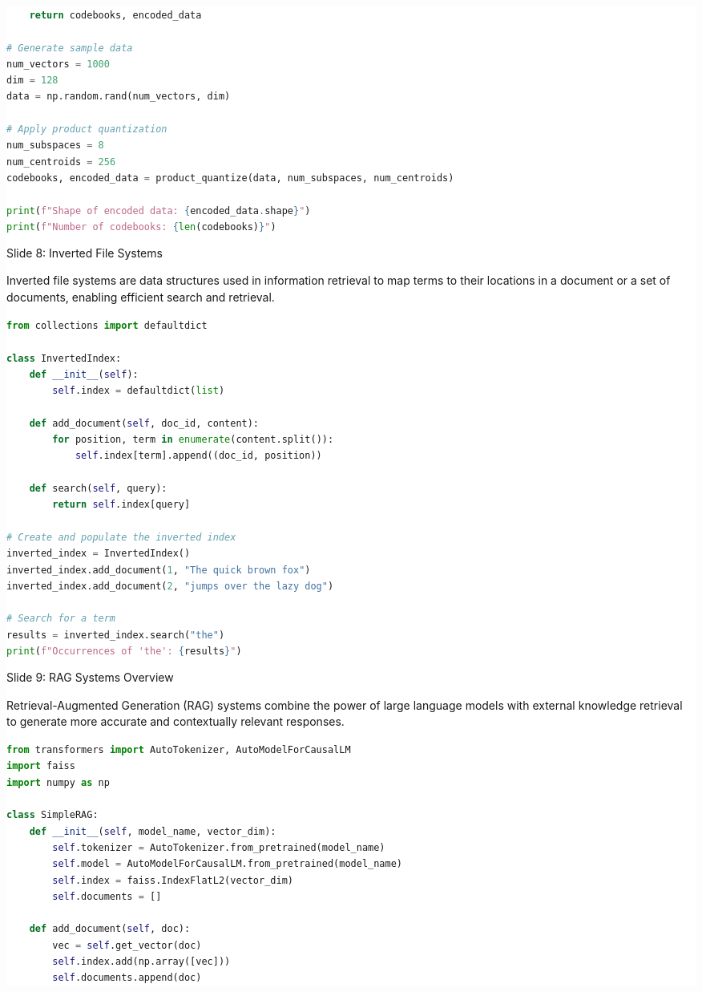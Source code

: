 ```python
    return codebooks, encoded_data

# Generate sample data
num_vectors = 1000
dim = 128
data = np.random.rand(num_vectors, dim)

# Apply product quantization
num_subspaces = 8
num_centroids = 256
codebooks, encoded_data = product_quantize(data, num_subspaces, num_centroids)

print(f"Shape of encoded data: {encoded_data.shape}")
print(f"Number of codebooks: {len(codebooks)}")
```

Slide 8: Inverted File Systems

Inverted file systems are data structures used in information retrieval to map terms to their locations in a document or a set of documents, enabling efficient search and retrieval.

```python
from collections import defaultdict

class InvertedIndex:
    def __init__(self):
        self.index = defaultdict(list)
    
    def add_document(self, doc_id, content):
        for position, term in enumerate(content.split()):
            self.index[term].append((doc_id, position))
    
    def search(self, query):
        return self.index[query]

# Create and populate the inverted index
inverted_index = InvertedIndex()
inverted_index.add_document(1, "The quick brown fox")
inverted_index.add_document(2, "jumps over the lazy dog")

# Search for a term
results = inverted_index.search("the")
print(f"Occurrences of 'the': {results}")
```

Slide 9: RAG Systems Overview

Retrieval-Augmented Generation (RAG) systems combine the power of large language models with external knowledge retrieval to generate more accurate and contextually relevant responses.

```python
from transformers import AutoTokenizer, AutoModelForCausalLM
import faiss
import numpy as np

class SimpleRAG:
    def __init__(self, model_name, vector_dim):
        self.tokenizer = AutoTokenizer.from_pretrained(model_name)
        self.model = AutoModelForCausalLM.from_pretrained(model_name)
        self.index = faiss.IndexFlatL2(vector_dim)
        self.documents = []

    def add_document(self, doc):
        vec = self.get_vector(doc)
        self.index.add(np.array([vec]))
        self.documents.append(doc)
```